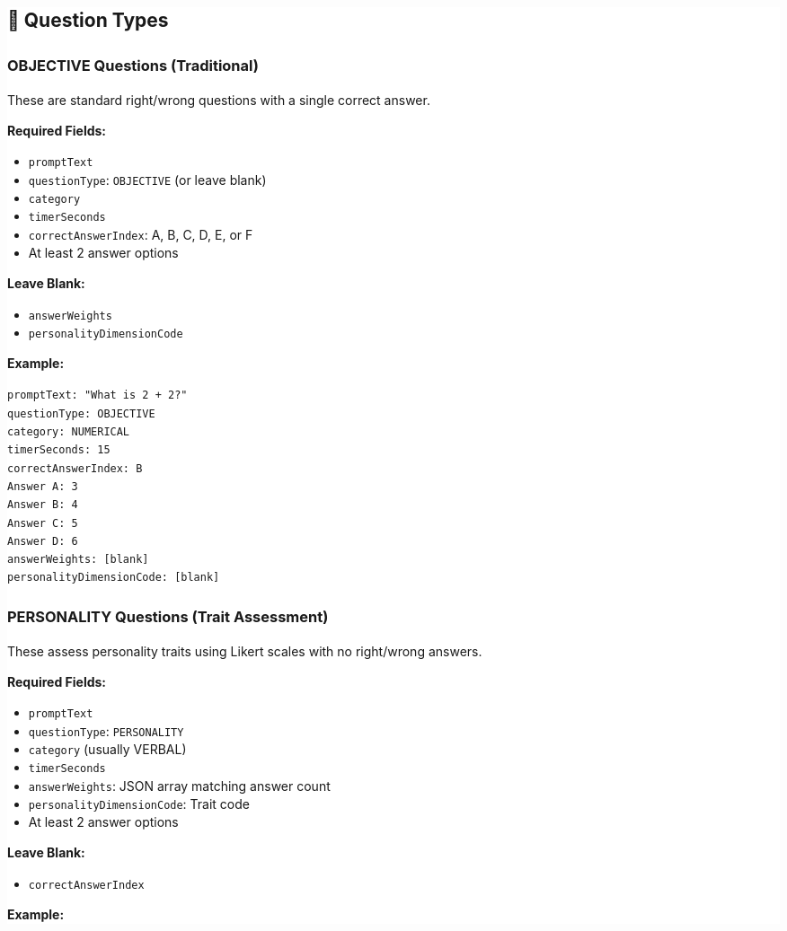 ## 🎯 Question Types

### OBJECTIVE Questions (Traditional)

These are standard right/wrong questions with a single correct answer.

**Required Fields:**

- `promptText`
- `questionType`: `OBJECTIVE` (or leave blank)
- `category`
- `timerSeconds`
- `correctAnswerIndex`: A, B, C, D, E, or F
- At least 2 answer options

**Leave Blank:**

- `answerWeights`
- `personalityDimensionCode`

**Example:**

```
promptText: "What is 2 + 2?"
questionType: OBJECTIVE
category: NUMERICAL
timerSeconds: 15
correctAnswerIndex: B
Answer A: 3
Answer B: 4
Answer C: 5
Answer D: 6
answerWeights: [blank]
personalityDimensionCode: [blank]
```

### PERSONALITY Questions (Trait Assessment)

These assess personality traits using Likert scales with no right/wrong answers.

**Required Fields:**

- `promptText`
- `questionType`: `PERSONALITY`
- `category` (usually VERBAL)
- `timerSeconds`
- `answerWeights`: JSON array matching answer count
- `personalityDimensionCode`: Trait code
- At least 2 answer options

**Leave Blank:**

- `correctAnswerIndex`

**Example:**
